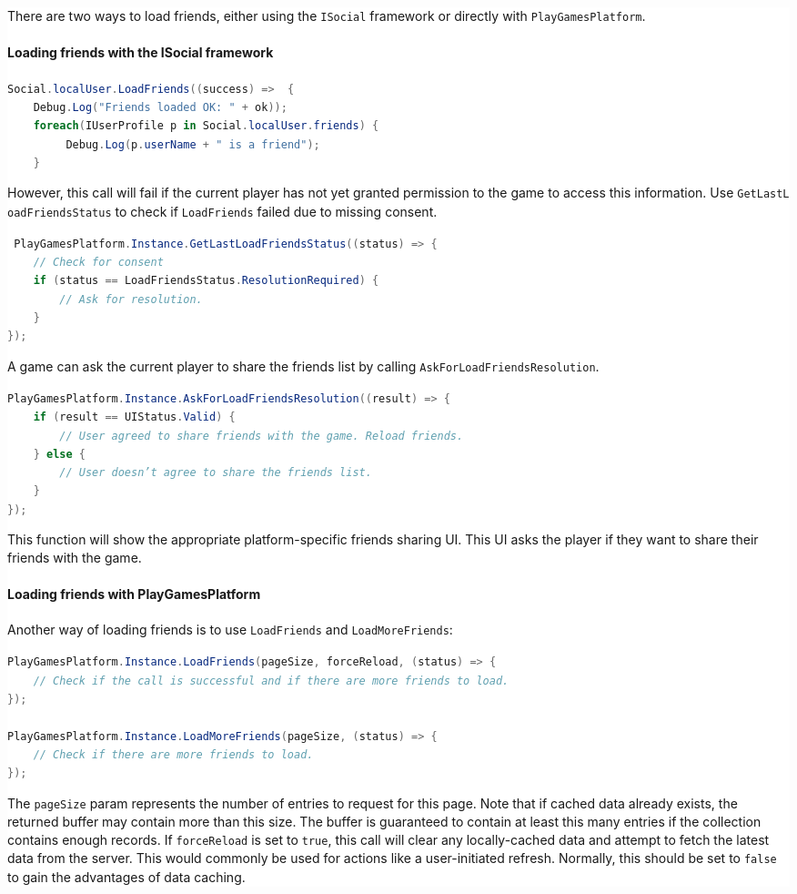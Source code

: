 There are two ways to load friends, either using the `ISocial` framework or directly with `PlayGamesPlatform`.

#### Loading friends with the ISocial framework

```csharp
Social.localUser.LoadFriends((success) =>  {
    Debug.Log("Friends loaded OK: " + ok));
    foreach(IUserProfile p in Social.localUser.friends) {
         Debug.Log(p.userName + " is a friend");
    }
```

However, this call will fail if the current player has not yet granted permission to the game to access this information. Use `GetLastLoadFriendsStatus` to check if `LoadFriends` failed due to missing consent.

```csharp
 PlayGamesPlatform.Instance.GetLastLoadFriendsStatus((status) => {
    // Check for consent
    if (status == LoadFriendsStatus.ResolutionRequired) {
        // Ask for resolution.
    }
});
```

A game can ask the current player to share the friends list by calling `AskForLoadFriendsResolution`.

```csharp
PlayGamesPlatform.Instance.AskForLoadFriendsResolution((result) => {
    if (result == UIStatus.Valid) {
        // User agreed to share friends with the game. Reload friends.
    } else {
        // User doesn’t agree to share the friends list.
    }
});
```

This function will show the appropriate platform-specific friends sharing UI. This UI asks the player if they want to share their friends with the game.

#### Loading friends with PlayGamesPlatform

Another way of loading friends is to use `LoadFriends` and `LoadMoreFriends`:

```csharp
PlayGamesPlatform.Instance.LoadFriends(pageSize, forceReload, (status) => {
    // Check if the call is successful and if there are more friends to load.
});

PlayGamesPlatform.Instance.LoadMoreFriends(pageSize, (status) => {
    // Check if there are more friends to load.
});
```

The `pageSize` param represents the number of entries to request for this page. Note that if cached data already exists, the returned buffer may contain more than this size. The buffer is guaranteed to contain at least this many entries if the collection contains enough records. If `forceReload` is set to `true`, this call will clear any locally-cached data and attempt to fetch the latest data from the server. This would commonly be used for actions like a user-initiated refresh. Normally, this should be set to `false` to gain the advantages of data caching.
